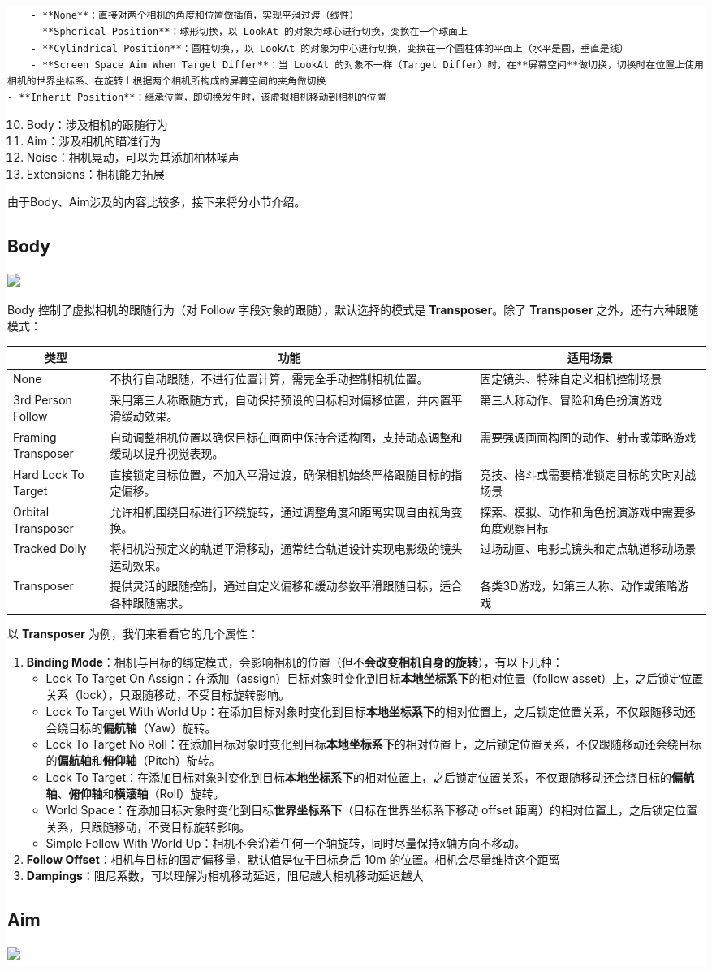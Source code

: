         - **None**：直接对两个相机的角度和位置做插值，实现平滑过渡（线性）
        - **Spherical Position**：球形切换，以 LookAt 的对象为球心进行切换，变换在一个球面上
        - **Cylindrical Position**：圆柱切换，，以 LookAt 的对象为中心进行切换，变换在一个圆柱体的平面上（水平是圆，垂直是线）
        - **Screen Space Aim When Target Differ**：当 LookAt 的对象不一样（Target Differ）时，在**屏幕空间**做切换，切换时在位置上使用相机的世界坐标系、在旋转上根据两个相机所构成的屏幕空间的夹角做切换
    - **Inherit Position**：继承位置，即切换发生时，该虚拟相机移动到相机的位置
10. Body：涉及相机的跟随行为
11. Aim：涉及相机的瞄准行为
12. Noise：相机晃动，可以为其添加柏林噪声
13. Extensions：相机能力拓展

由于Body、Aim涉及的内容比较多，接下来将分小节介绍。

## Body
<img src="https://b.bdstatic.com/comment/HPpFm-ziUYsgpwpjCcQ1VA9ffbb8288e9ee52d02cb4ce07ef92354.png" width=350 />

Body 控制了虚拟相机的跟随行为（对 Follow 字段对象的跟随），默认选择的模式是 **Transposer**。除了 **Transposer** 之外，还有六种跟随模式：

| 类型                     | 功能                                                                              | 适用场景                                 |
|-------------------------|-----------------------------------------------------------------------------------|----------------------------------------------|
| None                    | 不执行自动跟随，不进行位置计算，需完全手动控制相机位置。                              | 固定镜头、特殊自定义相机控制场景               |
| 3rd Person Follow       | 采用第三人称跟随方式，自动保持预设的目标相对偏移位置，并内置平滑缓动效果。             | 第三人称动作、冒险和角色扮演游戏               |
| Framing Transposer      | 自动调整相机位置以确保目标在画面中保持合适构图，支持动态调整和缓动以提升视觉表现。         | 需要强调画面构图的动作、射击或策略游戏           |
| Hard Lock To Target     | 直接锁定目标位置，不加入平滑过渡，确保相机始终严格跟随目标的指定偏移。                  | 竞技、格斗或需要精准锁定目标的实时对战场景       |
| Orbital Transposer      | 允许相机围绕目标进行环绕旋转，通过调整角度和距离实现自由视角变换。                      | 探索、模拟、动作和角色扮演游戏中需要多角度观察目标 |
| Tracked Dolly           | 将相机沿预定义的轨道平滑移动，通常结合轨道设计实现电影级的镜头运动效果。                | 过场动画、电影式镜头和定点轨道移动场景            |
| Transposer              | 提供灵活的跟随控制，通过自定义偏移和缓动参数平滑跟随目标，适合各种跟随需求。             | 各类3D游戏，如第三人称、动作或策略游戏           |

以 **Transposer** 为例，我们来看看它的几个属性：

1. **Binding Mode**：相机与目标的绑定模式，会影响相机的位置（但不**会改变相机自身的旋转**），有以下几种：
    - Lock To Target On Assign：在添加（assign）目标对象时变化到目标**本地坐标系下**的相对位置（follow asset）上，之后锁定位置关系（lock），只跟随移动，不受目标旋转影响。
    - Lock To Target With World Up：在添加目标对象时变化到目标**本地坐标系下**的相对位置上，之后锁定位置关系，不仅跟随移动还会绕目标的**偏航轴**（Yaw）旋转。
    - Lock To Target No Roll：在添加目标对象时变化到目标**本地坐标系下**的相对位置上，之后锁定位置关系，不仅跟随移动还会绕目标的**偏航轴**和**俯仰轴**（Pitch）旋转。
    - Lock To Target：在添加目标对象时变化到目标**本地坐标系下**的相对位置上，之后锁定位置关系，不仅跟随移动还会绕目标的**偏航轴**、**俯仰轴**和**横滚轴**（Roll）旋转。
    - World Space：在添加目标对象时变化到目标**世界坐标系下**（目标在世界坐标系下移动 offset 距离）的相对位置上，之后锁定位置关系，只跟随移动，不受目标旋转影响。
    - Simple Follow With World Up：相机不会沿着任何一个轴旋转，同时尽量保持x轴方向不移动。
2. **Follow Offset**：相机与目标的固定偏移量，默认值是位于目标身后 10m 的位置。相机会尽量维持这个距离
3. **Dampings**：阻尼系数，可以理解为相机移动延迟，阻尼越大相机移动延迟越大

## Aim
<img src="https://b.bdstatic.com/comment/HPpFm-ziUYsgpwpjCcQ1VA4c60a4e8642989a5c81fa0c0515437fa.png" width=350 />
